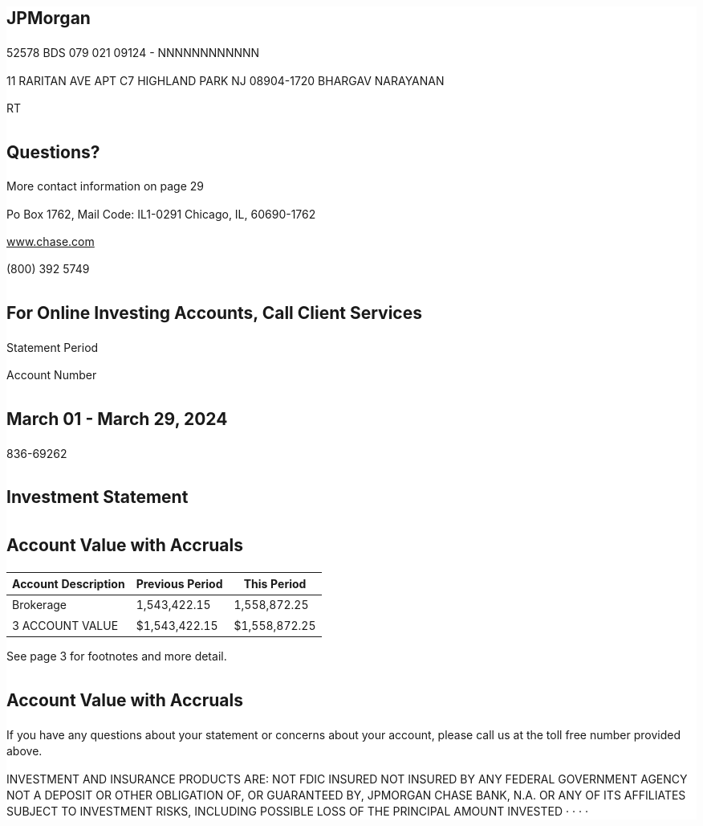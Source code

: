 

## JPMorgan

52578 BDS 079 021 09124 - NNNNNNNNNNNN

11 RARITAN AVE APT C7 HIGHLAND PARK NJ  08904-1720 BHARGAV NARAYANAN

RT

## Questions?

More contact information on page 29

Po Box 1762, Mail Code: IL1-0291 Chicago, IL, 60690-1762

www.chase.com

(800) 392 5749

## For Online Investing  Accounts, Call Client Services

Statement Period

Account Number

## March 01 - March 29, 2024

836-69262

## Investment Statement

## Account Value with Accruals

| Account Description   | Previous Period   | This Period   |
|-----------------------|-------------------|---------------|
| Brokerage             | 1,543,422.15      | 1,558,872.25  |
| 3   ACCOUNT VALUE     | $1,543,422.15     | $1,558,872.25 |

See page 3 for footnotes and more detail.

## Account Value with Accruals

If you have any questions about your statement or concerns about your account, please call us at the toll free number provided above.



INVESTMENT AND INSURANCE PRODUCTS ARE:   NOT FDIC INSURED   NOT INSURED BY ANY FEDERAL GOVERNMENT AGENCY NOT A DEPOSIT OR OTHER OBLIGATION OF, OR GUARANTEED BY, JPMORGAN CHASE BANK, N.A. OR ANY OF ITS AFFILIATES SUBJECT TO INVESTMENT RISKS, INCLUDING POSSIBLE LOSS OF THE PRINCIPAL AMOUNT INVESTED · · · ·
